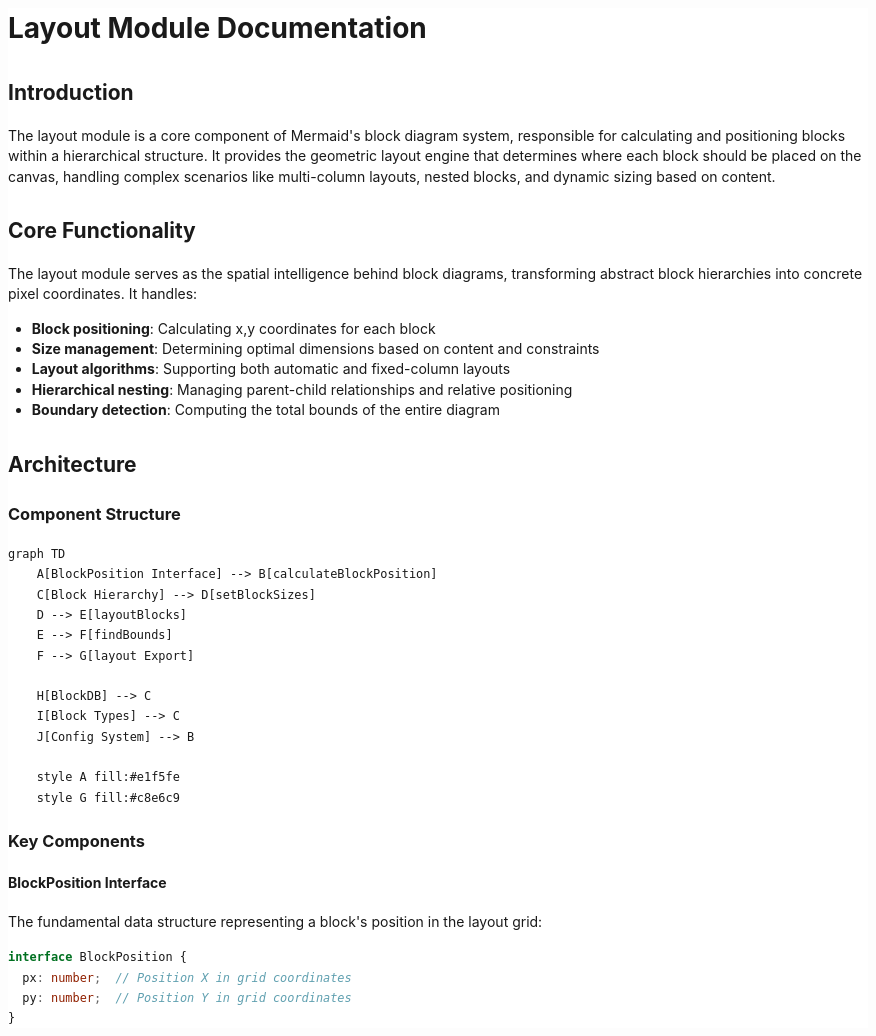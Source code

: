 # Layout Module Documentation

## Introduction

The layout module is a core component of Mermaid's block diagram system, responsible for calculating and positioning blocks within a hierarchical structure. It provides the geometric layout engine that determines where each block should be placed on the canvas, handling complex scenarios like multi-column layouts, nested blocks, and dynamic sizing based on content.

## Core Functionality

The layout module serves as the spatial intelligence behind block diagrams, transforming abstract block hierarchies into concrete pixel coordinates. It handles:

- **Block positioning**: Calculating x,y coordinates for each block
- **Size management**: Determining optimal dimensions based on content and constraints
- **Layout algorithms**: Supporting both automatic and fixed-column layouts
- **Hierarchical nesting**: Managing parent-child relationships and relative positioning
- **Boundary detection**: Computing the total bounds of the entire diagram

## Architecture

### Component Structure

```mermaid
graph TD
    A[BlockPosition Interface] --> B[calculateBlockPosition]
    C[Block Hierarchy] --> D[setBlockSizes]
    D --> E[layoutBlocks]
    E --> F[findBounds]
    F --> G[layout Export]
    
    H[BlockDB] --> C
    I[Block Types] --> C
    J[Config System] --> B
    
    style A fill:#e1f5fe
    style G fill:#c8e6c9
```

### Key Components

#### BlockPosition Interface
The fundamental data structure representing a block's position in the layout grid:

```typescript
interface BlockPosition {
  px: number;  // Position X in grid coordinates
  py: number;  // Position Y in grid coordinates
}
```
